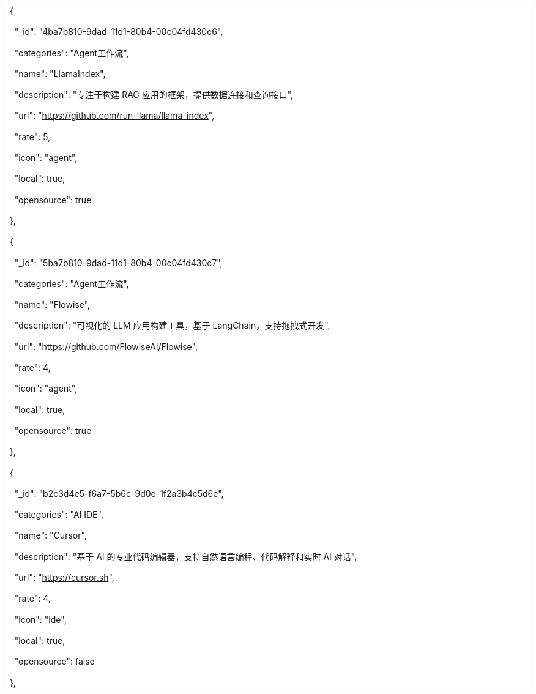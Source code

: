   {

    "_id": "4ba7b810-9dad-11d1-80b4-00c04fd430c6",

    "categories": "Agent工作流",

    "name": "LlamaIndex",

    "description": "专注于构建 RAG 应用的框架，提供数据连接和查询接口",

    "url": "https://github.com/run-llama/llama_index",

    "rate": 5,

    "icon": "agent",

    "local": true,

    "opensource": true

  },

  {

    "_id": "5ba7b810-9dad-11d1-80b4-00c04fd430c7",

    "categories": "Agent工作流",

    "name": "Flowise",

    "description": "可视化的 LLM 应用构建工具，基于 LangChain，支持拖拽式开发",

    "url": "https://github.com/FlowiseAI/Flowise",

    "rate": 4,

    "icon": "agent",

    "local": true,

    "opensource": true

  },

  {

    "_id": "b2c3d4e5-f6a7-5b6c-9d0e-1f2a3b4c5d6e",

    "categories": "AI IDE",

    "name": "Cursor",

    "description": "基于 AI 的专业代码编辑器，支持自然语言编程、代码解释和实时 AI 对话",

    "url": "https://cursor.sh",

    "rate": 4,

    "icon": "ide",

    "local": true,

    "opensource": false

  },

